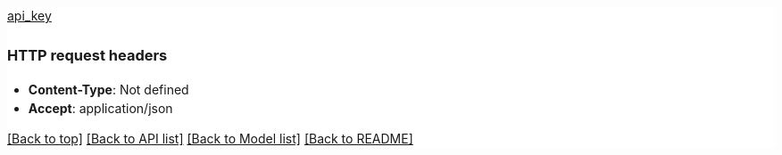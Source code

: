 [api_key](../README.md#api_key)

### HTTP request headers

- **Content-Type**: Not defined
- **Accept**: application/json

[[Back to top]](#) [[Back to API list]](../README.md#documentation-for-api-endpoints)
[[Back to Model list]](../README.md#documentation-for-models)
[[Back to README]](../README.md)

